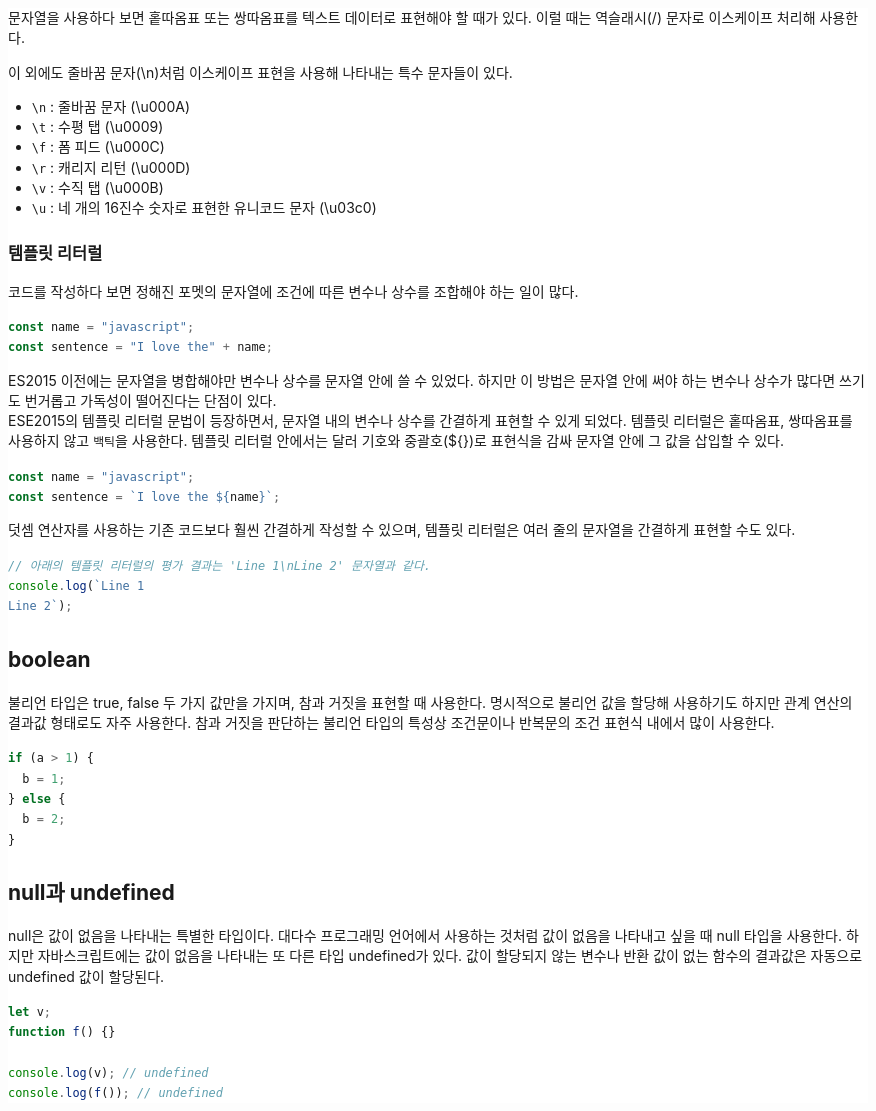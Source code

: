 문자열을 사용하다 보면 홑따옴표 또는 쌍따옴표를 텍스트 데이터로 표현해야 할 때가 있다. 이럴 때는 역슬래시(/) 문자로 이스케이프 처리해 사용한다.

이 외에도 줄바꿈 문자(\n)처럼 이스케이프 표현을 사용해 나타내는 특수 문자들이 있다.

- `\n` : 줄바꿈 문자 (\u000A)
- `\t` : 수평 탭 (\u0009)
- `\f` : 폼 피드 (\u000C)
- `\r` : 캐리지 리턴 (\u000D)
- `\v` : 수직 탭 (\u000B)
- `\u` : 네 개의 16진수 숫자로 표현한 유니코드 문자 (\u03c0)

### 템플릿 리터럴

코드를 작성하다 보면 정해진 포멧의 문자열에 조건에 따른 변수나 상수를 조합해야 하는 일이 많다.

```javascript
const name = "javascript";
const sentence = "I love the" + name;
```

ES2015 이전에는 문자열을 병합해야만 변수나 상수를 문자열 안에 쓸 수 있었다. 하지만 이 방법은 문자열 안에 써야 하는 변수나 상수가 많다면 쓰기도 번거롭고 가독성이 떨어진다는 단점이 있다. <br />
ESE2015의 템플릿 리터럴 문법이 등장하면서, 문자열 내의 변수나 상수를 간결하게 표현할 수 있게 되었다. 템플릿 리터럴은 홑따옴표, 쌍따옴표를 사용하지 않고 `백틱`을 사용한다. 템플릿 리터럴 안에서는 달러 기호와 중괄호(${})로 표현식을 감싸 문자열 안에 그 값을 삽입할 수 있다.

```javascript
const name = "javascript";
const sentence = `I love the ${name}`;
```

덧셈 연산자를 사용하는 기존 코드보다 훨씬 간결하게 작성할 수 있으며, 템플릿 리터럴은 여러 줄의 문자열을 간결하게 표현할 수도 있다.

```javascript
// 아래의 템플릿 리터럴의 평가 결과는 'Line 1\nLine 2' 문자열과 같다.
console.log(`Line 1
Line 2`);
```

## boolean

불리언 타입은 true, false 두 가지 값만을 가지며, 참과 거짓을 표현할 때 사용한다. 명시적으로 불리언 값을 할당해 사용하기도 하지만 관계 연산의 결과값 형태로도 자주 사용한다. 참과 거짓을 판단하는 불리언 타입의 특성상 조건문이나 반복문의 조건 표현식 내에서 많이 사용한다.

```javascript
if (a > 1) {
  b = 1;
} else {
  b = 2;
}
```

## null과 undefined

null은 값이 없음을 나타내는 특별한 타입이다. 대다수 프로그래밍 언어에서 사용하는 것처럼 값이 없음을 나타내고 싶을 때 null 타입을 사용한다. 하지만 자바스크립트에는 값이 없음을 나타내는 또 다른 타입 undefined가 있다. 값이 할당되지 않는 변수나 반환 값이 없는 함수의 결과값은 자동으로 undefined 값이 할당된다.

```javascript
let v;
function f() {}

console.log(v); // undefined
console.log(f()); // undefined
```
